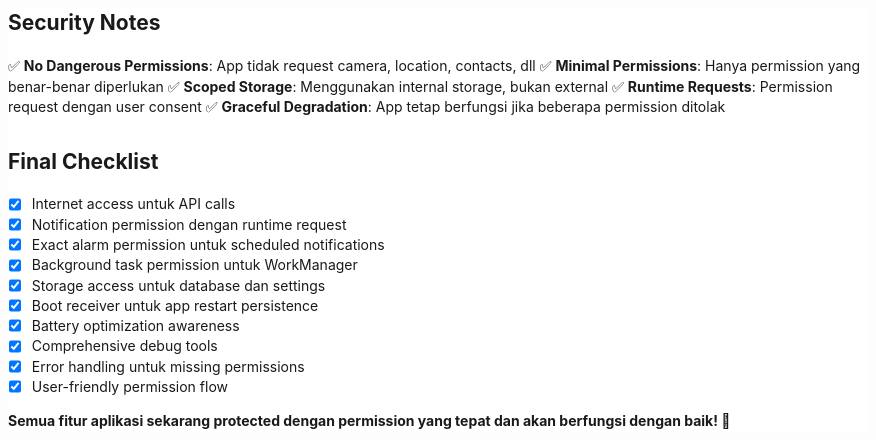 ## Security Notes

✅ **No Dangerous Permissions**: App tidak request camera, location, contacts, dll
✅ **Minimal Permissions**: Hanya permission yang benar-benar diperlukan
✅ **Scoped Storage**: Menggunakan internal storage, bukan external
✅ **Runtime Requests**: Permission request dengan user consent
✅ **Graceful Degradation**: App tetap berfungsi jika beberapa permission ditolak

## Final Checklist

- [x] Internet access untuk API calls
- [x] Notification permission dengan runtime request
- [x] Exact alarm permission untuk scheduled notifications
- [x] Background task permission untuk WorkManager
- [x] Storage access untuk database dan settings
- [x] Boot receiver untuk app restart persistence
- [x] Battery optimization awareness
- [x] Comprehensive debug tools
- [x] Error handling untuk missing permissions
- [x] User-friendly permission flow

**Semua fitur aplikasi sekarang protected dengan permission yang tepat dan akan berfungsi dengan baik! 🎉**